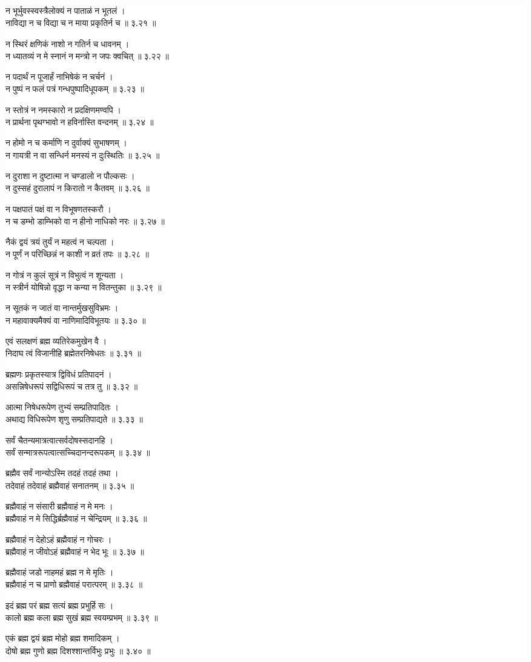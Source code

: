 न भूर्भुवस्स्वस्त्रैलोक्यं न पाताळं न भूतलं ।  
नाविद्या न च विद्या च न माया प्रकृतिर्न च ॥ ३.२१ ॥  
  
न स्थिरं क्षणिकं नाशो न गतिर्न च धावनम् ।  
न ध्यातव्यं न मे स्नानं न मन्त्रो न जपः क्वचित् ॥ ३.२२ ॥  
  
न पदार्थं न पूजार्हं नाभिषेकं न चर्चनं ।  
न पुष्पं न फलं पत्रं गन्धपुष्पादिधूपकम् ॥ ३.२३ ॥  
  
न स्तोत्रं न नमस्कारो न प्रदक्षिणमण्वपि ।  
न प्रार्थना पृथग्भावो न हविर्नास्ति वन्दनम् ॥ ३.२४ ॥  
  
न होमो न च कर्माणि न दुर्वाक्यं सुभाषणम् ।  
न गायत्री न वा सन्धिर्न मनस्यं न दुःस्थितिः ॥ ३.२५ ॥  
  
न दुराशा न दुष्टात्मा न चण्डालो न पौल्कसः ।  
न दुस्सहं दुरालापं न किरातो न कैतवम् ॥ ३.२६ ॥  
  
न पक्षपातं पक्षं वा न विभूषणतस्करौ ।  
न च डम्भो डाम्भिको वा न हीनो नाधिको नरः ॥ ३.२७ ॥  
  
नैकं द्वयं त्रयं तुर्यं न महत्वं न चल्पता ।  
न पूर्णं न परिच्छिन्नं न काशी न व्रतं तपः ॥ ३.२८ ॥  
  
न गोत्रं न कुलं सूत्रं न विभुत्वं न शून्यता ।  
न स्त्रीर्न योषिन्नो वृद्धा न कन्या न वितन्तुका ॥ ३.२९ ॥  
  
न सूतकं न जातं वा नान्तर्मुखसुविभ्रमः ।  
न महावाक्यमैक्यं वा नाणिमादिविभूतयः ॥ ३.३० ॥  
  
एवं सलक्षणं ब्रह्म व्यतिरेकमुखेन वै ।  
निदाघ त्वं विजानीहि ब्रह्मेतरनिषेधतः ॥ ३.३१ ॥  
  
ब्रह्मणः प्रकृतस्यात्र द्विविधं प्रतिपादनं ।  
असन्निषेधरूपं सद्विधिरूपं च तत्र तु ॥ ३.३२ ॥  
  
आत्मा निषेधरूपेण तुभ्यं सम्प्रतिपादितः ।  
अथाद्य विधिरूपेण शृणु सम्प्रतिपाद्यते ॥ ३.३३ ॥  
  
सर्वं चैतन्यमात्रत्वात्सर्वदोषस्सदानहि ।  
सर्वं सन्मात्ररूपत्वात्सच्चिदानन्दरूपकम् ॥ ३.३४ ॥  
  
ब्रह्मैव सर्वं नान्योऽस्मि तदहं तदहं तथा ।  
तदेवाहं तदेवाहं ब्रह्मैवाहं सनातनम् ॥ ३.३५ ॥  
  
ब्रह्मैवाहं न संसारी ब्रह्मैवाहं न मे मनः ।  
ब्रह्मैवाहं न मे सिद्धिर्ब्रह्मैवाहं न चेन्द्रियम् ॥ ३.३६ ॥  
  
ब्रह्मैवाहं न देहोऽहं ब्रह्मैवाहं न गोचरः ।  
ब्रह्मैवाहं न जीवोऽहं ब्रह्मैवाहं न भेद भूः ॥ ३.३७ ॥  
  
ब्रह्मैवाहं जडो नाहमहं ब्रह्म न मे मृतिः ।  
ब्रह्मैवाहं न च प्राणो ब्रह्मैवाहं परात्परम् ॥ ३.३८ ॥  
  
इदं ब्रह्म परं ब्रह्म सत्यं ब्रह्म प्रभुर्हि सः ।  
कालो ब्रह्म कला ब्रह्म सुखं ब्रह्म स्वयम्प्रभम् ॥ ३.३९ ॥  
  
एकं ब्रह्म द्वयं ब्रह्म मोहो ब्रह्म शमादिकम् ।  
दोषो ब्रह्म गुणो ब्रह्म दिशश्शान्तर्विभुः प्रभुः ॥ ३.४० ॥  
  